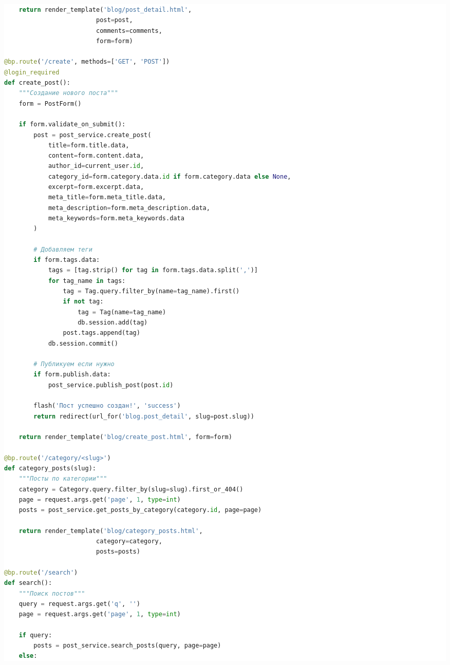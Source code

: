 ```python
    return render_template('blog/post_detail.html', 
                         post=post, 
                         comments=comments,
                         form=form)

@bp.route('/create', methods=['GET', 'POST'])
@login_required
def create_post():
    """Создание нового поста"""
    form = PostForm()
    
    if form.validate_on_submit():
        post = post_service.create_post(
            title=form.title.data,
            content=form.content.data,
            author_id=current_user.id,
            category_id=form.category.data.id if form.category.data else None,
            excerpt=form.excerpt.data,
            meta_title=form.meta_title.data,
            meta_description=form.meta_description.data,
            meta_keywords=form.meta_keywords.data
        )
        
        # Добавляем теги
        if form.tags.data:
            tags = [tag.strip() for tag in form.tags.data.split(',')]
            for tag_name in tags:
                tag = Tag.query.filter_by(name=tag_name).first()
                if not tag:
                    tag = Tag(name=tag_name)
                    db.session.add(tag)
                post.tags.append(tag)
            db.session.commit()
        
        # Публикуем если нужно
        if form.publish.data:
            post_service.publish_post(post.id)
        
        flash('Пост успешно создан!', 'success')
        return redirect(url_for('blog.post_detail', slug=post.slug))
    
    return render_template('blog/create_post.html', form=form)

@bp.route('/category/<slug>')
def category_posts(slug):
    """Посты по категории"""
    category = Category.query.filter_by(slug=slug).first_or_404()
    page = request.args.get('page', 1, type=int)
    posts = post_service.get_posts_by_category(category.id, page=page)
    
    return render_template('blog/category_posts.html',
                         category=category,
                         posts=posts)

@bp.route('/search')
def search():
    """Поиск постов"""
    query = request.args.get('q', '')
    page = request.args.get('page', 1, type=int)
    
    if query:
        posts = post_service.search_posts(query, page=page)
    else:
```